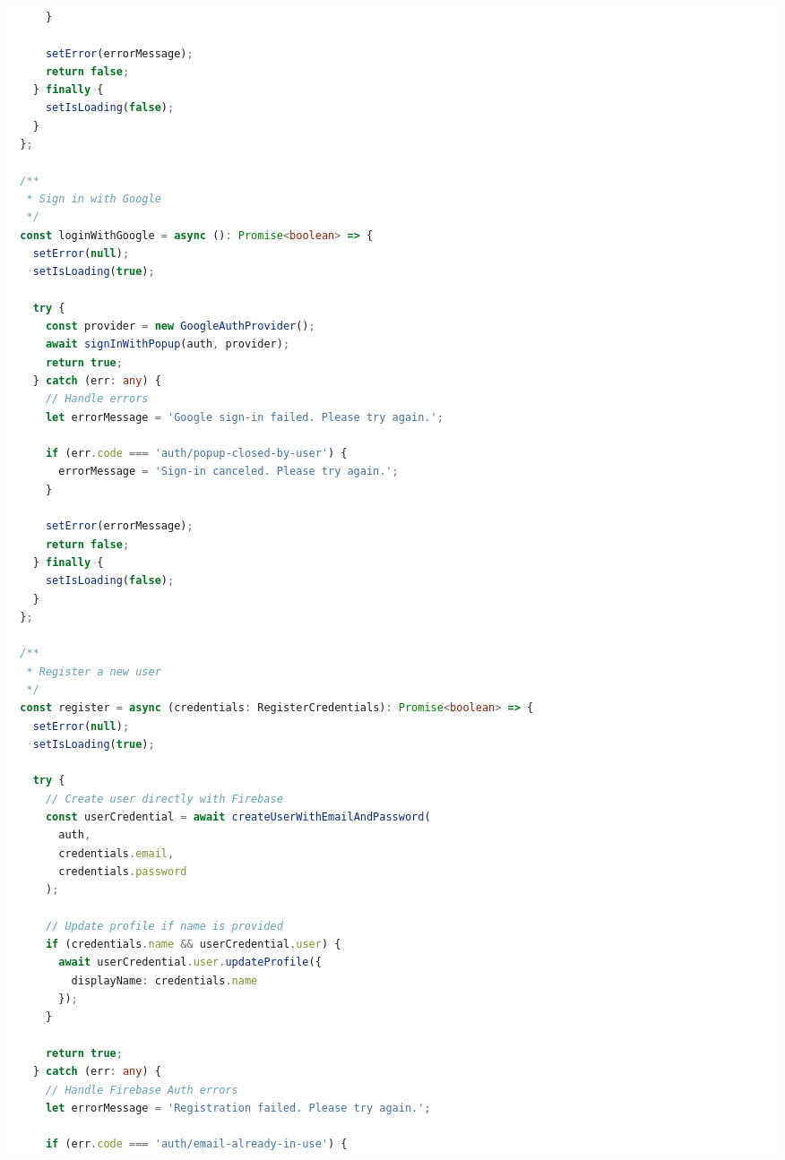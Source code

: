 ```typescript
      }
      
      setError(errorMessage);
      return false;
    } finally {
      setIsLoading(false);
    }
  };

  /**
   * Sign in with Google
   */
  const loginWithGoogle = async (): Promise<boolean> => {
    setError(null);
    setIsLoading(true);
    
    try {
      const provider = new GoogleAuthProvider();
      await signInWithPopup(auth, provider);
      return true;
    } catch (err: any) {
      // Handle errors
      let errorMessage = 'Google sign-in failed. Please try again.';
      
      if (err.code === 'auth/popup-closed-by-user') {
        errorMessage = 'Sign-in canceled. Please try again.';
      }
      
      setError(errorMessage);
      return false;
    } finally {
      setIsLoading(false);
    }
  };

  /**
   * Register a new user
   */
  const register = async (credentials: RegisterCredentials): Promise<boolean> => {
    setError(null);
    setIsLoading(true);
    
    try {
      // Create user directly with Firebase
      const userCredential = await createUserWithEmailAndPassword(
        auth, 
        credentials.email, 
        credentials.password
      );
      
      // Update profile if name is provided
      if (credentials.name && userCredential.user) {
        await userCredential.user.updateProfile({
          displayName: credentials.name
        });
      }
      
      return true;
    } catch (err: any) {
      // Handle Firebase Auth errors
      let errorMessage = 'Registration failed. Please try again.';
      
      if (err.code === 'auth/email-already-in-use') {
```